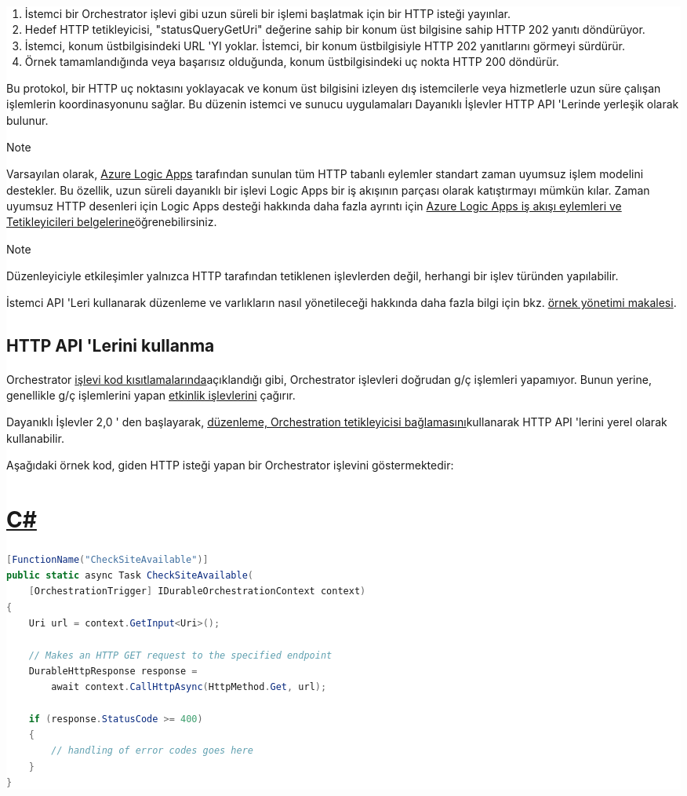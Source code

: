 1. İstemci bir Orchestrator işlevi gibi uzun süreli bir işlemi başlatmak için bir HTTP isteği yayınlar.
1. Hedef HTTP tetikleyicisi, "statusQueryGetUri" değerine sahip bir konum üst bilgisine sahip HTTP 202 yanıtı döndürüyor.
1. İstemci, konum üstbilgisindeki URL 'YI yoklar. İstemci, bir konum üstbilgisiyle HTTP 202 yanıtlarını görmeyi sürdürür.
1. Örnek tamamlandığında veya başarısız olduğunda, konum üstbilgisindeki uç nokta HTTP 200 döndürür.

Bu protokol, bir HTTP uç noktasını yoklayacak ve konum üst bilgisini izleyen dış istemcilerle veya hizmetlerle uzun süre çalışan işlemlerin koordinasyonunu sağlar. Bu düzenin istemci ve sunucu uygulamaları Dayanıklı İşlevler HTTP API 'Lerinde yerleşik olarak bulunur.

> [!NOTE]
> Varsayılan olarak, [Azure Logic Apps](https://azure.microsoft.com/services/logic-apps/) tarafından sunulan tüm HTTP tabanlı eylemler standart zaman uyumsuz işlem modelini destekler. Bu özellik, uzun süreli dayanıklı bir işlevi Logic Apps bir iş akışının parçası olarak katıştırmayı mümkün kılar. Zaman uyumsuz HTTP desenleri için Logic Apps desteği hakkında daha fazla ayrıntı için [Azure Logic Apps iş akışı eylemleri ve Tetikleyicileri belgelerine](../../logic-apps/logic-apps-workflow-actions-triggers.md)öğrenebilirsiniz.

> [!NOTE]
> Düzenleyiciyle etkileşimler yalnızca HTTP tarafından tetiklenen işlevlerden değil, herhangi bir işlev türünden yapılabilir.

İstemci API 'Leri kullanarak düzenleme ve varlıkların nasıl yönetileceği hakkında daha fazla bilgi için bkz. [örnek yönetimi makalesi](durable-functions-instance-management.md).

## <a name="consuming-http-apis"></a>HTTP API 'Lerini kullanma

Orchestrator [işlevi kod kısıtlamalarında](durable-functions-code-constraints.md)açıklandığı gibi, Orchestrator işlevleri doğrudan g/ç işlemleri yapamıyor. Bunun yerine, genellikle g/ç işlemlerini yapan [etkinlik işlevlerini](durable-functions-types-features-overview.md#activity-functions) çağırır.

Dayanıklı İşlevler 2,0 ' den başlayarak, [düzenleme, Orchestration tetikleyicisi bağlamasını](durable-functions-bindings.md#orchestration-trigger)kullanarak HTTP API 'lerini yerel olarak kullanabilir.

Aşağıdaki örnek kod, giden HTTP isteği yapan bir Orchestrator işlevini göstermektedir:

# <a name="c"></a>[C#](#tab/csharp)

```csharp
[FunctionName("CheckSiteAvailable")]
public static async Task CheckSiteAvailable(
    [OrchestrationTrigger] IDurableOrchestrationContext context)
{
    Uri url = context.GetInput<Uri>();

    // Makes an HTTP GET request to the specified endpoint
    DurableHttpResponse response = 
        await context.CallHttpAsync(HttpMethod.Get, url);

    if (response.StatusCode >= 400)
    {
        // handling of error codes goes here
    }
}
```
